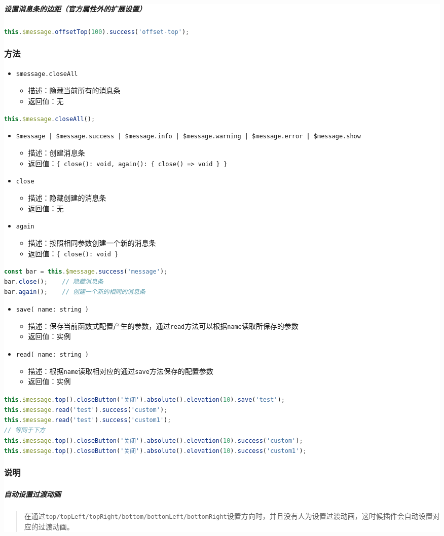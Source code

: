 ##### 设置消息条的边距（官方属性外的扩展设置）

```js
this.$message.offsetTop(100).success('offset-top');
```

### 方法

- `$message.closeAll`

	- 描述：隐藏当前所有的消息条
	- 返回值：无

```js
this.$message.closeAll();
```

- `$message | $message.success | $message.info | $message.warning | $message.error | $message.show`
	- 描述：创建消息条
	- 返回值：`{ close(): void, again(): { close() => void } }`

- `close`
	- 描述：隐藏创建的消息条
	- 返回值：无

- `again`
	- 描述：按照相同参数创建一个新的消息条
	- 返回值：`{ close(): void }`

```js
const bar = this.$message.success('message');
bar.close();	// 隐藏消息条
bar.again();	// 创建一个新的相同的消息条
```

- `save( name: string )`
	- 描述：保存当前函数式配置产生的参数，通过`read`方法可以根据`name`读取所保存的参数
	- 返回值：实例

- `read( name: string )`
	- 描述：根据`name`读取相对应的通过`save`方法保存的配置参数
	- 返回值：实例

```js
this.$message.top().closeButton('关闭').absolute().elevation(10).save('test');
this.$message.read('test').success('custom');
this.$message.read('test').success('custom1');
// 等同于下方
this.$message.top().closeButton('关闭').absolute().elevation(10).success('custom');
this.$message.top().closeButton('关闭').absolute().elevation(10).success('custom1');
```

### 说明

##### 自动设置过渡动画

> 在通过`top/topLeft/topRight/bottom/bottomLeft/bottomRight`设置方向时，并且没有人为设置过渡动画，这时候插件会自动设置对应的过渡动画。
